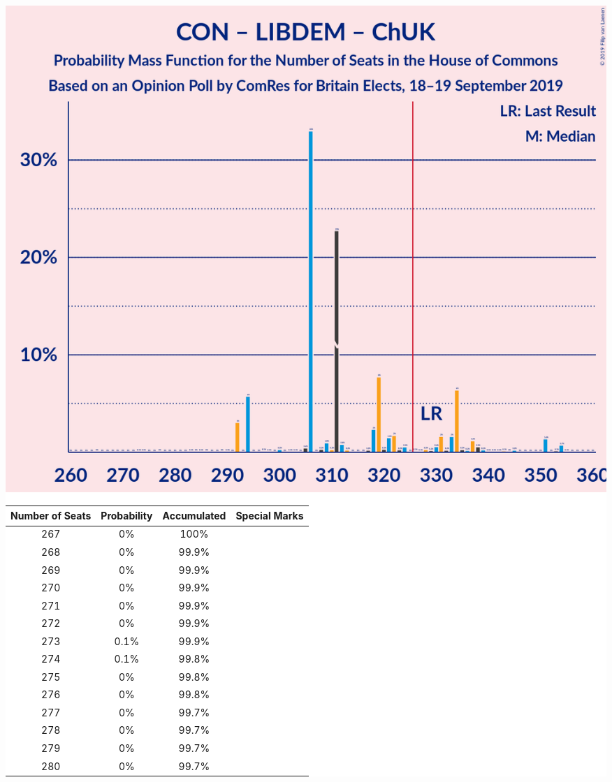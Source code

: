 ![Graph with seats probability mass function not yet produced](2019-09-19-ComRes-coalitions-seats-pmf-con–libdem–chuk.png "Seats Probability Mass Function")

| Number of Seats | Probability | Accumulated | Special Marks |
|:---------------:|:-----------:|:-----------:|:-------------:|
| 267 | 0% | 100% |  |
| 268 | 0% | 99.9% |  |
| 269 | 0% | 99.9% |  |
| 270 | 0% | 99.9% |  |
| 271 | 0% | 99.9% |  |
| 272 | 0% | 99.9% |  |
| 273 | 0.1% | 99.9% |  |
| 274 | 0.1% | 99.8% |  |
| 275 | 0% | 99.8% |  |
| 276 | 0% | 99.8% |  |
| 277 | 0% | 99.7% |  |
| 278 | 0% | 99.7% |  |
| 279 | 0% | 99.7% |  |
| 280 | 0% | 99.7% |  |